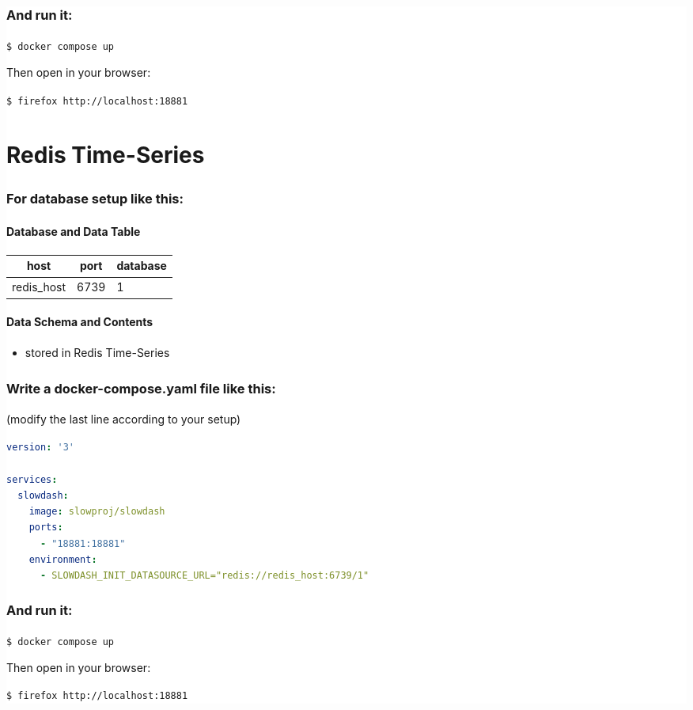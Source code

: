 ### And run it:
```console
$ docker compose up
```
Then open in your browser:
```console
$ firefox http://localhost:18881
```


# Redis Time-Series
### For database setup like this:

#### Database and Data Table
|  host | port | database |
|-------|------|---------|
|  redis_host | 6739 | 1 |

#### Data Schema and Contents
- stored in Redis Time-Series

### Write a docker-compose.yaml file like this:
(modify the last line according to your setup)
```yaml
version: '3'

services:
  slowdash:
    image: slowproj/slowdash
    ports:
      - "18881:18881"
    environment:
      - SLOWDASH_INIT_DATASOURCE_URL="redis://redis_host:6739/1"
```

### And run it:
```console
$ docker compose up
```
Then open in your browser:
```console
$ firefox http://localhost:18881
```

